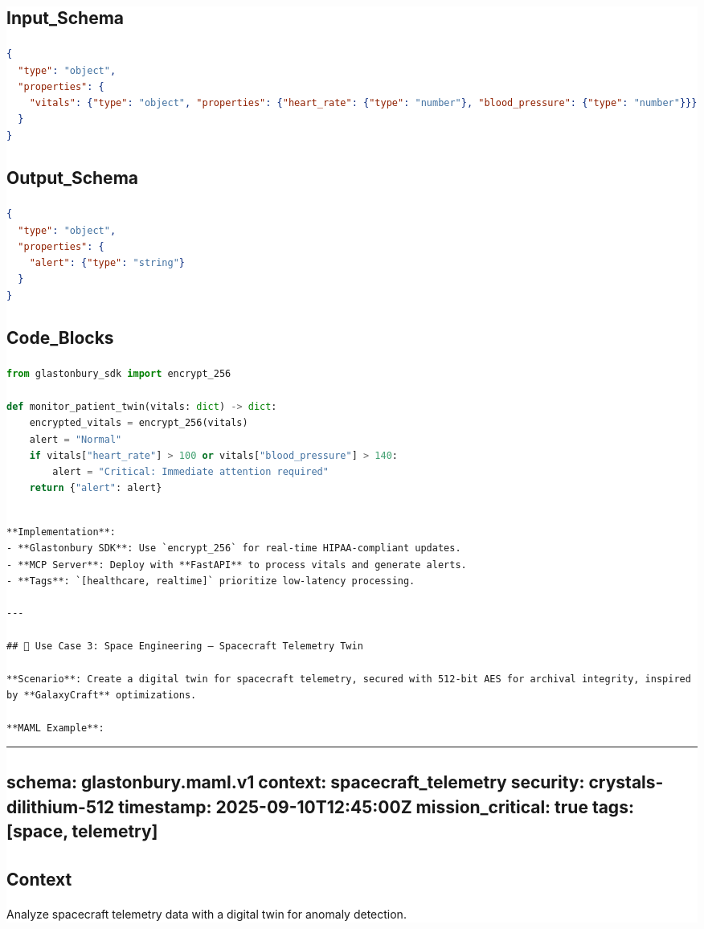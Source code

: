 ## Input_Schema
```json
{
  "type": "object",
  "properties": {
    "vitals": {"type": "object", "properties": {"heart_rate": {"type": "number"}, "blood_pressure": {"type": "number"}}}
  }
}
```

## Output_Schema
```json
{
  "type": "object",
  "properties": {
    "alert": {"type": "string"}
  }
}
```

## Code_Blocks
```python
from glastonbury_sdk import encrypt_256

def monitor_patient_twin(vitals: dict) -> dict:
    encrypted_vitals = encrypt_256(vitals)
    alert = "Normal"
    if vitals["heart_rate"] > 100 or vitals["blood_pressure"] > 140:
        alert = "Critical: Immediate attention required"
    return {"alert": alert}
```
```

**Implementation**:
- **Glastonbury SDK**: Use `encrypt_256` for real-time HIPAA-compliant updates.
- **MCP Server**: Deploy with **FastAPI** to process vitals and generate alerts.
- **Tags**: `[healthcare, realtime]` prioritize low-latency processing.

---

## 🚀 Use Case 3: Space Engineering – Spacecraft Telemetry Twin

**Scenario**: Create a digital twin for spacecraft telemetry, secured with 512-bit AES for archival integrity, inspired by **GalaxyCraft** optimizations.

**MAML Example**:
```
---
schema: glastonbury.maml.v1
context: spacecraft_telemetry
security: crystals-dilithium-512
timestamp: 2025-09-10T12:45:00Z
mission_critical: true
tags: [space, telemetry]
---
## Context
Analyze spacecraft telemetry data with a digital twin for anomaly detection.
